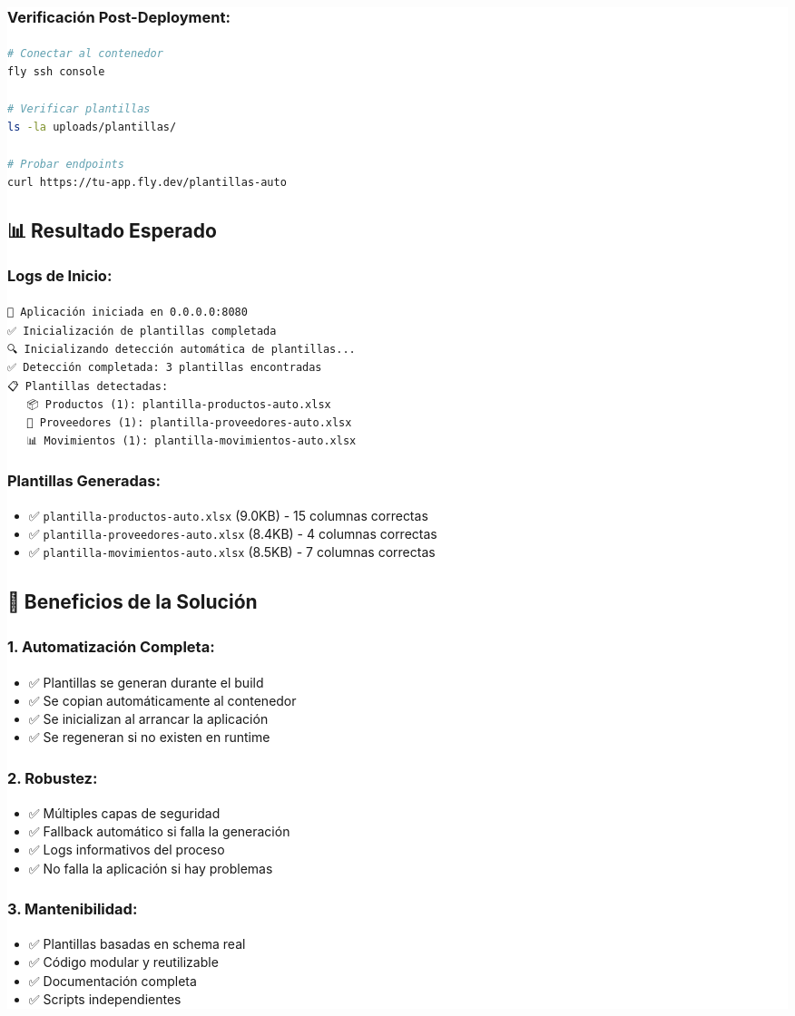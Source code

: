 ### **Verificación Post-Deployment:**
```bash
# Conectar al contenedor
fly ssh console

# Verificar plantillas
ls -la uploads/plantillas/

# Probar endpoints
curl https://tu-app.fly.dev/plantillas-auto
```

## 📊 Resultado Esperado

### **Logs de Inicio:**
```
🚀 Aplicación iniciada en 0.0.0.0:8080
✅ Inicialización de plantillas completada
🔍 Inicializando detección automática de plantillas...
✅ Detección completada: 3 plantillas encontradas
📋 Plantillas detectadas:
   📦 Productos (1): plantilla-productos-auto.xlsx
   🏢 Proveedores (1): plantilla-proveedores-auto.xlsx
   📊 Movimientos (1): plantilla-movimientos-auto.xlsx
```

### **Plantillas Generadas:**
- ✅ `plantilla-productos-auto.xlsx` (9.0KB) - 15 columnas correctas
- ✅ `plantilla-proveedores-auto.xlsx` (8.4KB) - 4 columnas correctas
- ✅ `plantilla-movimientos-auto.xlsx` (8.5KB) - 7 columnas correctas

## 🎯 Beneficios de la Solución

### **1. Automatización Completa:**
- ✅ Plantillas se generan durante el build
- ✅ Se copian automáticamente al contenedor
- ✅ Se inicializan al arrancar la aplicación
- ✅ Se regeneran si no existen en runtime

### **2. Robustez:**
- ✅ Múltiples capas de seguridad
- ✅ Fallback automático si falla la generación
- ✅ Logs informativos del proceso
- ✅ No falla la aplicación si hay problemas

### **3. Mantenibilidad:**
- ✅ Plantillas basadas en schema real
- ✅ Código modular y reutilizable
- ✅ Documentación completa
- ✅ Scripts independientes
